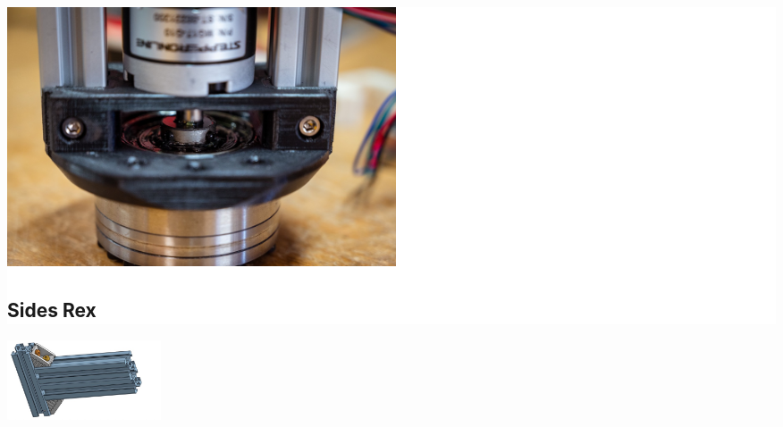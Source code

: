   <img src="images/DHEM_assembly/DHEM_assembly-9.jpeg" width="50.6%">
</p>

## Sides Rex
<img align="left"  src="images/printing/Rex_side.jpeg" width="20%">
